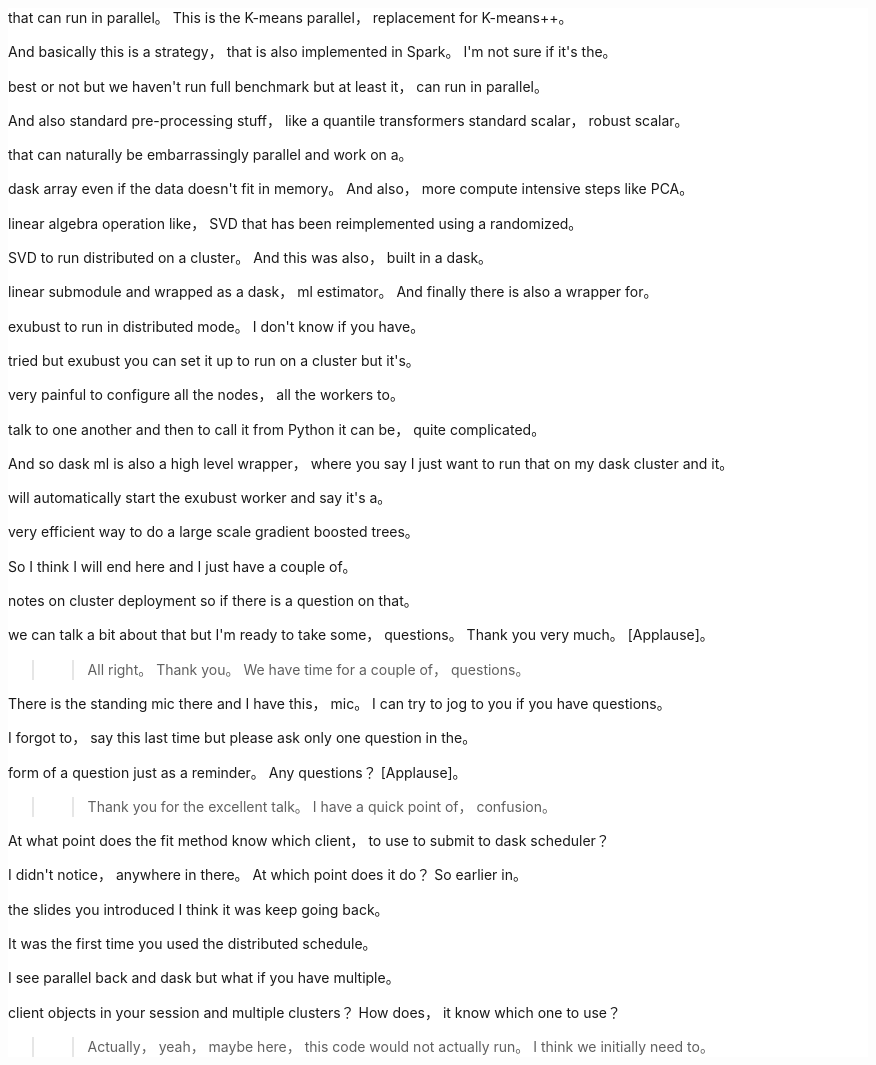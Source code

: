 that can run in parallel。 This is the K-means parallel， replacement for K-means++。

 And basically this is a strategy， that is also implemented in Spark。 I'm not sure if it's the。

 best or not but we haven't run full benchmark but at least it， can run in parallel。

 And also standard pre-processing stuff， like a quantile transformers standard scalar， robust scalar。

 that can naturally be embarrassingly parallel and work on a。

 dask array even if the data doesn't fit in memory。 And also， more compute intensive steps like PCA。

 linear algebra operation like， SVD that has been reimplemented using a randomized。

 SVD to run distributed on a cluster。 And this was also， built in a dask。

 linear submodule and wrapped as a dask， ml estimator。 And finally there is also a wrapper for。

 exubust to run in distributed mode。 I don't know if you have。

 tried but exubust you can set it up to run on a cluster but it's。

 very painful to configure all the nodes， all the workers to。

 talk to one another and then to call it from Python it can be， quite complicated。

 And so dask ml is also a high level wrapper， where you say I just want to run that on my dask cluster and it。

 will automatically start the exubust worker and say it's a。

 very efficient way to do a large scale gradient boosted trees。

 So I think I will end here and I just have a couple of。

 notes on cluster deployment so if there is a question on that。

 we can talk a bit about that but I'm ready to take some， questions。 Thank you very much。 [Applause]。

 >> All right。 Thank you。 We have time for a couple of， questions。

 There is the standing mic there and I have this， mic。 I can try to jog to you if you have questions。

 I forgot to， say this last time but please ask only one question in the。

 form of a question just as a reminder。 Any questions？ [Applause]。

 >> Thank you for the excellent talk。 I have a quick point of， confusion。

 At what point does the fit method know which client， to use to submit to dask scheduler？

 I didn't notice， anywhere in there。 At which point does it do？ So earlier in。

 the slides you introduced I think it was keep going back。

 It was the first time you used the distributed schedule。

 I see parallel back and dask but what if you have multiple。

 client objects in your session and multiple clusters？ How does， it know which one to use？

 >> Actually， yeah， maybe here， this code would not actually run。 I think we initially need to。
